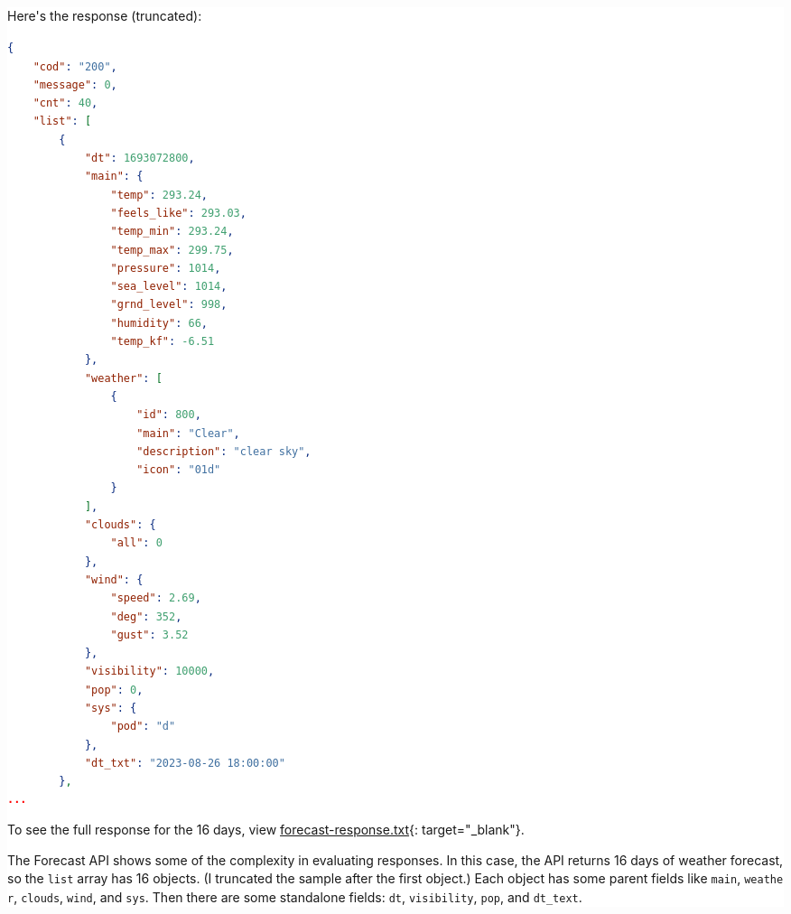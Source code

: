 Here's the response (truncated):

```json
{
    "cod": "200",
    "message": 0,
    "cnt": 40,
    "list": [
        {
            "dt": 1693072800,
            "main": {
                "temp": 293.24,
                "feels_like": 293.03,
                "temp_min": 293.24,
                "temp_max": 299.75,
                "pressure": 1014,
                "sea_level": 1014,
                "grnd_level": 998,
                "humidity": 66,
                "temp_kf": -6.51
            },
            "weather": [
                {
                    "id": 800,
                    "main": "Clear",
                    "description": "clear sky",
                    "icon": "01d"
                }
            ],
            "clouds": {
                "all": 0
            },
            "wind": {
                "speed": 2.69,
                "deg": 352,
                "gust": 3.52
            },
            "visibility": 10000,
            "pop": 0,
            "sys": {
                "pod": "d"
            },
            "dt_txt": "2023-08-26 18:00:00"
        },
...
```

To see the full response for the 16 days, view [forecast-response.txt](https://idratherbewriting.com/assets/files/forecast-response.txt){: target="_blank"}.

The Forecast API shows some of the complexity in evaluating responses. In this case, the API returns 16 days of weather forecast, so the `list` array has 16 objects. (I truncated the sample after the first object.) Each object has some parent fields like `main`, `weather`, `clouds`, `wind`, and `sys`. Then there are some standalone fields: `dt`, `visibility`, `pop`, and `dt_text`. 
